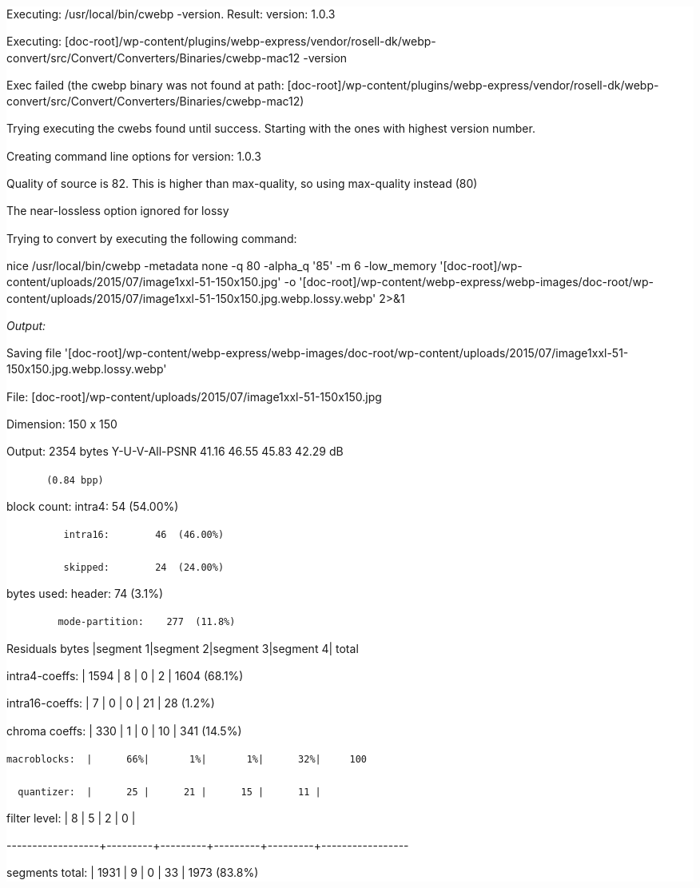 Executing: /usr/local/bin/cwebp -version. Result: version: 1.0.3

Executing: [doc-root]/wp-content/plugins/webp-express/vendor/rosell-dk/webp-convert/src/Convert/Converters/Binaries/cwebp-mac12 -version

Exec failed (the cwebp binary was not found at path: [doc-root]/wp-content/plugins/webp-express/vendor/rosell-dk/webp-convert/src/Convert/Converters/Binaries/cwebp-mac12)

Trying executing the cwebs found until success. Starting with the ones with highest version number.

Creating command line options for version: 1.0.3

Quality of source is 82. This is higher than max-quality, so using max-quality instead (80)

The near-lossless option ignored for lossy

Trying to convert by executing the following command:

nice /usr/local/bin/cwebp -metadata none -q 80 -alpha_q '85' -m 6 -low_memory '[doc-root]/wp-content/uploads/2015/07/image1xxl-51-150x150.jpg' -o '[doc-root]/wp-content/webp-express/webp-images/doc-root/wp-content/uploads/2015/07/image1xxl-51-150x150.jpg.webp.lossy.webp' 2>&1


*Output:* 

Saving file '[doc-root]/wp-content/webp-express/webp-images/doc-root/wp-content/uploads/2015/07/image1xxl-51-150x150.jpg.webp.lossy.webp'

File:      [doc-root]/wp-content/uploads/2015/07/image1xxl-51-150x150.jpg

Dimension: 150 x 150

Output:    2354 bytes Y-U-V-All-PSNR 41.16 46.55 45.83   42.29 dB

           (0.84 bpp)

block count:  intra4:         54  (54.00%)

              intra16:        46  (46.00%)

              skipped:        24  (24.00%)

bytes used:  header:             74  (3.1%)

             mode-partition:    277  (11.8%)

 Residuals bytes  |segment 1|segment 2|segment 3|segment 4|  total

  intra4-coeffs:  |    1594 |       8 |       0 |       2 |    1604  (68.1%)

 intra16-coeffs:  |       7 |       0 |       0 |      21 |      28  (1.2%)

  chroma coeffs:  |     330 |       1 |       0 |      10 |     341  (14.5%)

    macroblocks:  |      66%|       1%|       1%|      32%|     100

      quantizer:  |      25 |      21 |      15 |      11 |

   filter level:  |       8 |       5 |       2 |       0 |

------------------+---------+---------+---------+---------+-----------------

 segments total:  |    1931 |       9 |       0 |      33 |    1973  (83.8%)

